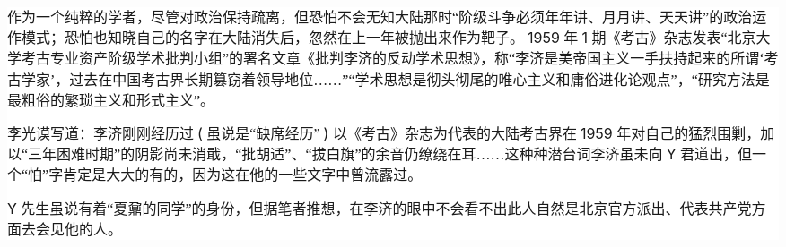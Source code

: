    </font>
  </o:p>
 </p>
 <p class="MsoNormal">
  <font size="3">
   <span lang="ZH-CN" style="font-family: 宋体;">
    作为一个纯粹的学者，尽管对政治保持疏离，但恐怕不会无知大陆那时“阶级斗争必须年年讲、月月讲、天天讲”的政治运作模式；恐怕也知晓自己的名字在大陆消失后，忽然在上一年被抛出来作为靶子。
   </span>
   1959
   <span lang="ZH-CN" style="font-family: 宋体;">
    年
   </span>
   1
   <span lang="ZH-CN" style="font-family: 宋体;">
    期《考古》杂志发表“北京大学考古专业资产阶级学术批判小组”的署名文章《批判李济的反动学术思想》，称“李济是美帝国主义一手扶持起来的所谓‘考古学家’，过去在中国考古界长期篡窃着领导地位……”“学术思想是彻头彻尾的唯心主义和庸俗进化论观点”，“研究方法是最粗俗的繁琐主义和形式主义”。
   </span>
   <o:p>
   </o:p>
  </font>
 </p>
 <p class="MsoNormal">
  <o:p>
   <font size="3">
   </font>
  </o:p>
 </p>
 <p class="MsoNormal">
  <font size="3">
   <span lang="ZH-CN" style="font-family: 宋体;">
    李光谟写道：李济刚刚经历过
   </span>
   (
   <span lang="ZH-CN" style="font-family: 宋体;">
    虽说是“缺席经历”
   </span>
   )
   <span lang="ZH-CN" style="font-family: 宋体;">
    以《考古》杂志为代表的大陆考古界在
   </span>
   1959
   <span lang="ZH-CN" style="font-family: 宋体;">
    年对自己的猛烈围剿，加以“三年困难时期”的阴影尚未消戢，“批胡适”、“拔白旗”的余音仍缭绕在耳……这种种潜台词李济虽未向
   </span>
   Y
   <span lang="ZH-CN" style="font-family: 宋体;">
    君道出，但一个“怕”字肯定是大大的有的，因为这在他的一些文字中曾流露过。
   </span>
   <o:p>
   </o:p>
  </font>
 </p>
 <p class="MsoNormal">
  <o:p>
   <font size="3">
   </font>
  </o:p>
 </p>
 <p class="MsoNormal">
  <font size="3">
   Y
   <span lang="ZH-CN" style="font-family: 宋体;">
    先生虽说有着“夏鼐的同学”的身份，但据笔者推想，在李济的眼中不会看不出此人自然是北京官方派出、代表共产党方面去会见他的人。
   </span>